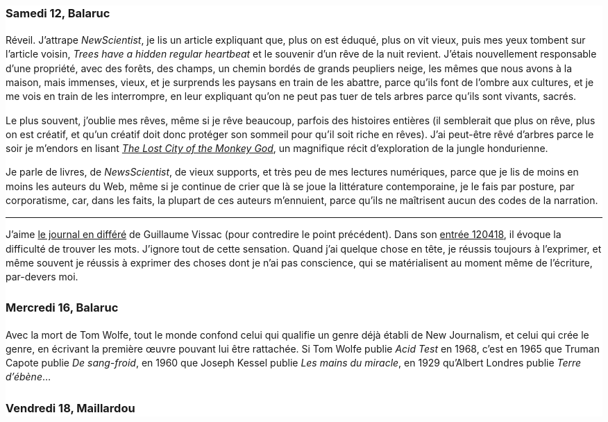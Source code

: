 ### Samedi 12, Balaruc

Réveil. J’attrape *NewScientist*, je lis un article expliquant que, plus on est éduqué, plus on vit vieux, puis mes yeux tombent sur l’article voisin, *Trees have a hidden regular heartbeat* et le souvenir d’un rêve de la nuit revient. J’étais nouvellement responsable d’une propriété, avec des forêts, des champs, un chemin bordés de grands peupliers neige, les mêmes que nous avons à la maison, mais immenses, vieux, et je surprends les paysans en train de les abattre, parce qu’ils font de l’ombre aux cultures, et je me vois en train de les interrompre, en leur expliquant qu’on ne peut pas tuer de tels arbres parce qu’ils sont vivants, sacrés.

Le plus souvent, j’oublie mes rêves, même si je rêve beaucoup, parfois des histoires entières (il semblerait que plus on rêve, plus on est créatif, et qu’un créatif doit donc protéger son sommeil pour qu’il soit riche en rêves). J’ai peut-être rêvé d’arbres parce le soir je m’endors en lisant [*The Lost City of the Monkey God*](https://www.amazon.fr/Lost-City-Monkey-God/dp/1786695073/), un magnifique récit d’exploration de la jungle hondurienne.

Je parle de livres, de *NewsScientist*, de vieux supports, et très peu de mes lectures numériques, parce que je lis de moins en moins les auteurs du Web, même si je continue de crier que là se joue la littérature contemporaine, je le fais par posture, par corporatisme, car, dans les faits, la plupart de ces auteurs m’ennuient, parce qu’ils ne maîtrisent aucun des codes de la narration.

---

J’aime [le journal en différé](http://www.fuirestunepulsion.net/spip.php?rubrique1) de Guillaume Vissac (pour contredire le point précédent). Dans son [entrée 120418](http://www.fuirestunepulsion.net/spip.php?article3996#.WvbEi5AzYWo), il évoque la difficulté de trouver les mots. J’ignore tout de cette sensation. Quand j’ai quelque chose en tête, je réussis toujours à l’exprimer, et même souvent je réussis à exprimer des choses dont je n’ai pas conscience, qui se matérialisent au moment même de l’écriture, par-devers moi.

### Mercredi 16, Balaruc

Avec la mort de Tom Wolfe, tout le monde confond celui qui qualifie un genre déjà établi de New Journalism, et celui qui crée le genre, en écrivant la première œuvre pouvant lui être rattachée. Si Tom Wolfe publie *Acid Test* en 1968, c’est en 1965 que Truman Capote publie *De sang-froid*, en 1960 que Joseph Kessel publie *Les mains du miracle*, en 1929 qu’Albert Londres publie *Terre d’ébène*…

### Vendredi 18, Maillardou
